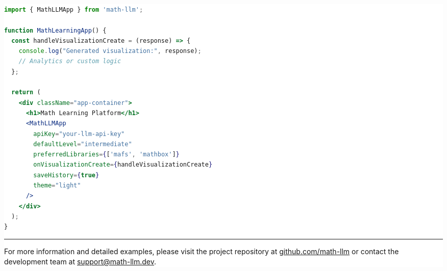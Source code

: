 ```jsx
import { MathLLMApp } from 'math-llm';

function MathLearningApp() {
  const handleVisualizationCreate = (response) => {
    console.log("Generated visualization:", response);
    // Analytics or custom logic
  };
  
  return (
    <div className="app-container">
      <h1>Math Learning Platform</h1>
      <MathLLMApp
        apiKey="your-llm-api-key"
        defaultLevel="intermediate"
        preferredLibraries={['mafs', 'mathbox']}
        onVisualizationCreate={handleVisualizationCreate}
        saveHistory={true}
        theme="light"
      />
    </div>
  );
}
```

---

For more information and detailed examples, please visit the project repository at [github.com/math-llm](https://github.com/math-llm) or contact the development team at support@math-llm.dev.